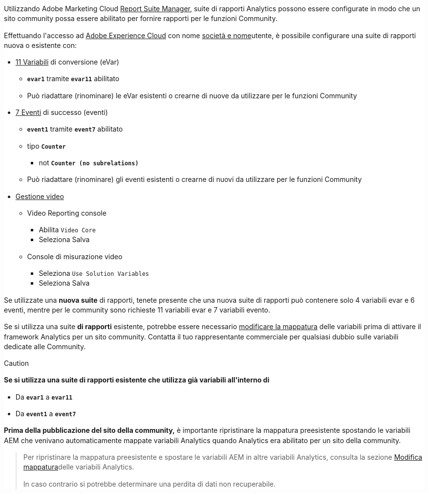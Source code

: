 Utilizzando  Adobe Marketing Cloud  [Report Suite Manager](https://docs.adobe.com/content/help/en/analytics/admin/manage-report-suites/new-report-suite/new-report-suite.html),  suite di rapporti Analytics possono essere configurate in modo che un sito community possa essere abilitato per fornire rapporti per le funzioni Community.

Effettuando l&#39;accesso ad [Adobe Experience Cloud](https://docs.adobe.com/content/help/en/analytics/analyze/analysis-workspace/home.html) con nome [società e nome](/help/communities/analytics.md#prerequisites)utente, è possibile configurare una suite di rapporti nuova o esistente con:

* [11 Variabili](https://docs.adobe.com/content/help/en/analytics/admin/admin-tools/conversion-variables/conversion-var-admin.html) di conversione (eVar)

   * **`evar1`** tramite **`evar11`** abilitato

   * Può riadattare (rinominare) le eVar esistenti o crearne di nuove da utilizzare per le funzioni Community

* [7 Eventi](https://docs.adobe.com/content/help/en/analytics/admin/admin-tools/success-events/success-event.html) di successo (eventi)

   * **`event1`** tramite **`event7`** abilitato

   * tipo **`Counter`**

      * not **`Counter (no subrelations)`**
   * Può riadattare (rinominare) gli eventi esistenti o crearne di nuovi da utilizzare per le funzioni Community

   

* [Gestione video](https://docs.adobe.com/content/help/en/media-analytics/using/media-overview.html)

   * Video Reporting console

      * Abilita `Video Core`
      * Seleziona Salva
   * Console di misurazione video

      * Seleziona `Use Solution Variables`
      * Seleziona Salva


Se utilizzate una **nuova suite** di rapporti, tenete presente che una nuova suite di rapporti può contenere solo 4 variabili evar e 6 eventi, mentre per le community sono richieste 11 variabili evar e 7 variabili evento.

Se si utilizza una suite **di rapporti** esistente, potrebbe essere necessario [modificare la mappatura](#modifying-analytics-variable-mapping) delle variabili prima di attivare il framework Analytics  per un sito community. Contatta il tuo rappresentante commerciale per qualsiasi dubbio sulle variabili dedicate alle Community.

>[!CAUTION]
>
>**Se si utilizza una suite di rapporti esistente che utilizza già variabili all&#39;interno di**
>
>* Da **`evar1`** a **`evar11`**
   >
   >
* Da **`event1`** a **`event7`**
>
>
**Prima della pubblicazione del sito della community,** è importante ripristinare la mappatura preesistente spostando le variabili AEM che venivano automaticamente mappate  variabili Analytics quando  Analytics era abilitato per un sito della community.
>
>Per ripristinare la mappatura preesistente e spostare le variabili AEM in altre  variabili Analytics, consulta la sezione [Modifica  mappatura](#modifying-analytics-variable-mapping)delle variabili Analytics.
>
>In caso contrario si potrebbe determinare una perdita di dati non recuperabile.
